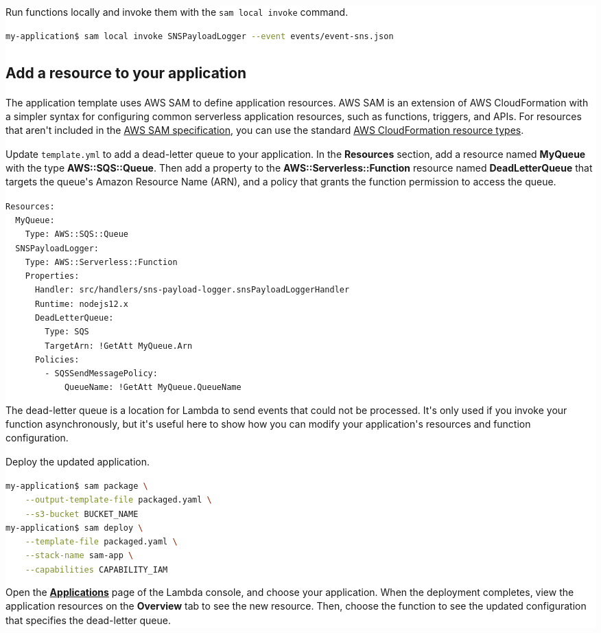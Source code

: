 Run functions locally and invoke them with the `sam local invoke` command.

```bash
my-application$ sam local invoke SNSPayloadLogger --event events/event-sns.json
```

## Add a resource to your application

The application template uses AWS SAM to define application resources. AWS SAM is an extension of AWS CloudFormation with a simpler syntax for configuring common serverless application resources, such as functions, triggers, and APIs. For resources that aren't included in the [AWS SAM specification](https://github.com/awslabs/serverless-application-model/blob/master/versions/2016-10-31.md), you can use the standard [AWS CloudFormation resource types](https://docs.aws.amazon.com/AWSCloudFormation/latest/UserGuide/aws-template-resource-type-ref.html).

Update `template.yml` to add a dead-letter queue to your application. In the **Resources** section, add a resource named **MyQueue** with the type **AWS::SQS::Queue**. Then add a property to the **AWS::Serverless::Function** resource named **DeadLetterQueue** that targets the queue's Amazon Resource Name (ARN), and a policy that grants the function permission to access the queue.

```
Resources:
  MyQueue:
    Type: AWS::SQS::Queue
  SNSPayloadLogger:
    Type: AWS::Serverless::Function
    Properties:
      Handler: src/handlers/sns-payload-logger.snsPayloadLoggerHandler
      Runtime: nodejs12.x
      DeadLetterQueue:
        Type: SQS
        TargetArn: !GetAtt MyQueue.Arn
      Policies:
        - SQSSendMessagePolicy:
            QueueName: !GetAtt MyQueue.QueueName
```

The dead-letter queue is a location for Lambda to send events that could not be processed. It's only used if you invoke your function asynchronously, but it's useful here to show how you can modify your application's resources and function configuration.

Deploy the updated application.

```bash
my-application$ sam package \
    --output-template-file packaged.yaml \
    --s3-bucket BUCKET_NAME
my-application$ sam deploy \
    --template-file packaged.yaml \
    --stack-name sam-app \
    --capabilities CAPABILITY_IAM
```

Open the [**Applications**](https://console.aws.amazon.com/lambda/home#/applications) page of the Lambda console, and choose your application. When the deployment completes, view the application resources on the **Overview** tab to see the new resource. Then, choose the function to see the updated configuration that specifies the dead-letter queue.
